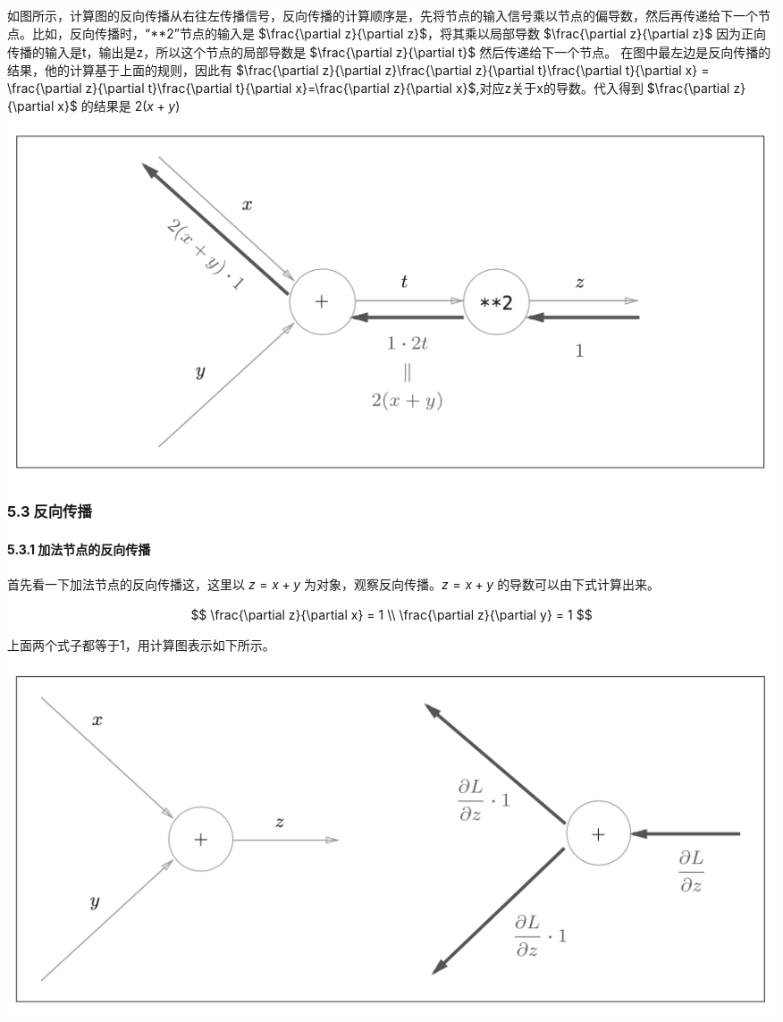 如图所示，计算图的反向传播从右往左传播信号，反向传播的计算顺序是，先将节点的输入信号乘以节点的偏导数，然后再传递给下一个节点。比如，反向传播时，“**2”节点的输入是 $\frac{\partial z}{\partial z}$，将其乘以局部导数 $\frac{\partial z}{\partial z}$ 因为正向传播的输入是t，输出是z，所以这个节点的局部导数是 $\frac{\partial z}{\partial t}$ 然后传递给下一个节点。
在图中最左边是反向传播的结果，他的计算基于上面的规则，因此有 $\frac{\partial z}{\partial z}\frac{\partial z}{\partial t}\frac{\partial t}{\partial x} = \frac{\partial z}{\partial t}\frac{\partial t}{\partial x}=\frac{\partial z}{\partial x}$,对应z关于x的导数。代入得到 $\frac{\partial z}{\partial x}$ 的结果是 $2(x+y)$

![计算图8](/img/comput_graph_8.png)

### 5.3 反向传播

#### 5.3.1 加法节点的反向传播

首先看一下加法节点的反向传播这，这里以 $z = x + y$ 为对象，观察反向传播。$z = x + y$ 的导数可以由下式计算出来。

$$
\frac{\partial z}{\partial x} = 1 \\
\frac{\partial z}{\partial y} = 1
$$

上面两个式子都等于1，用计算图表示如下所示。

![计算图9](/img/comput_graph_9.png)
